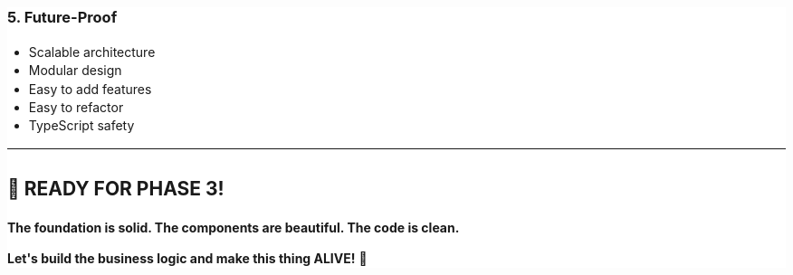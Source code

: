### **5. Future-Proof**
- Scalable architecture
- Modular design
- Easy to add features
- Easy to refactor
- TypeScript safety

---

## 🎉 **READY FOR PHASE 3!**

**The foundation is solid. The components are beautiful. The code is clean.**

**Let's build the business logic and make this thing ALIVE!** 🚀
